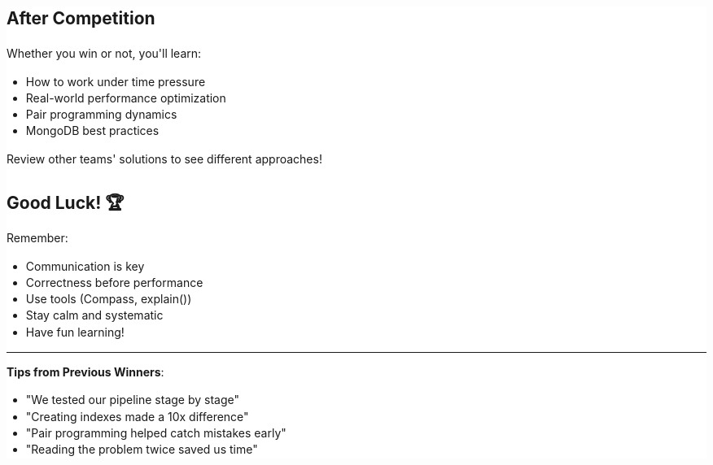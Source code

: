 ## After Competition

Whether you win or not, you'll learn:
- How to work under time pressure
- Real-world performance optimization
- Pair programming dynamics
- MongoDB best practices

Review other teams' solutions to see different approaches!

## Good Luck! 🏆

Remember:
- Communication is key
- Correctness before performance
- Use tools (Compass, explain())
- Stay calm and systematic
- Have fun learning!

---

**Tips from Previous Winners**:
- "We tested our pipeline stage by stage"
- "Creating indexes made a 10x difference"
- "Pair programming helped catch mistakes early"
- "Reading the problem twice saved us time"

